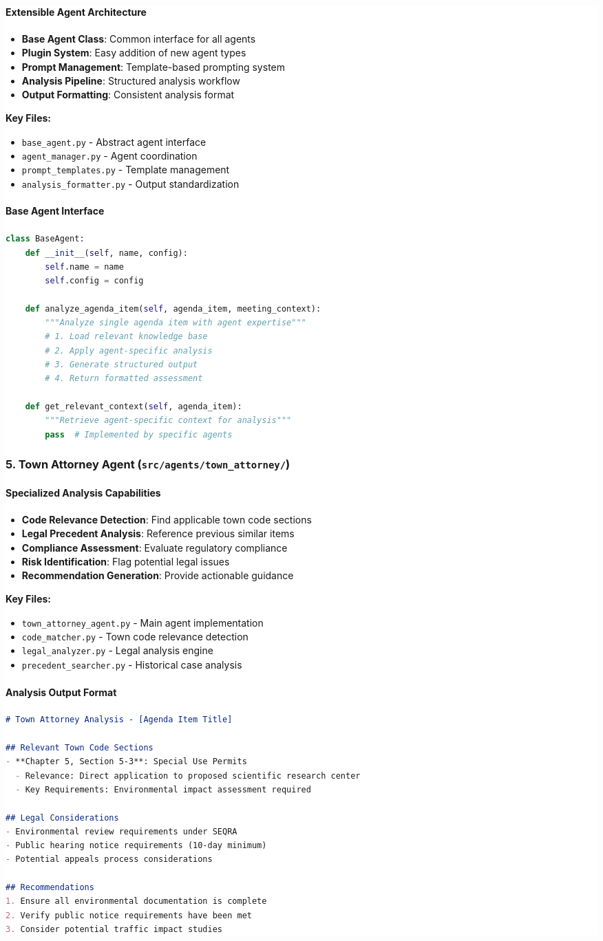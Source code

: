 #### Extensible Agent Architecture
- **Base Agent Class**: Common interface for all agents
- **Plugin System**: Easy addition of new agent types
- **Prompt Management**: Template-based prompting system
- **Analysis Pipeline**: Structured analysis workflow
- **Output Formatting**: Consistent analysis format

**Key Files:**
- `base_agent.py` - Abstract agent interface
- `agent_manager.py` - Agent coordination
- `prompt_templates.py` - Template management
- `analysis_formatter.py` - Output standardization

#### Base Agent Interface
```python
class BaseAgent:
    def __init__(self, name, config):
        self.name = name
        self.config = config
        
    def analyze_agenda_item(self, agenda_item, meeting_context):
        """Analyze single agenda item with agent expertise"""
        # 1. Load relevant knowledge base
        # 2. Apply agent-specific analysis
        # 3. Generate structured output
        # 4. Return formatted assessment
        
    def get_relevant_context(self, agenda_item):
        """Retrieve agent-specific context for analysis"""
        pass  # Implemented by specific agents
```

### 5. Town Attorney Agent (`src/agents/town_attorney/`)

#### Specialized Analysis Capabilities
- **Code Relevance Detection**: Find applicable town code sections
- **Legal Precedent Analysis**: Reference previous similar items
- **Compliance Assessment**: Evaluate regulatory compliance
- **Risk Identification**: Flag potential legal issues
- **Recommendation Generation**: Provide actionable guidance

**Key Files:**
- `town_attorney_agent.py` - Main agent implementation
- `code_matcher.py` - Town code relevance detection
- `legal_analyzer.py` - Legal analysis engine
- `precedent_searcher.py` - Historical case analysis

#### Analysis Output Format
```markdown
# Town Attorney Analysis - [Agenda Item Title]

## Relevant Town Code Sections
- **Chapter 5, Section 5-3**: Special Use Permits
  - Relevance: Direct application to proposed scientific research center
  - Key Requirements: Environmental impact assessment required
  
## Legal Considerations
- Environmental review requirements under SEQRA
- Public hearing notice requirements (10-day minimum)
- Potential appeals process considerations

## Recommendations
1. Ensure all environmental documentation is complete
2. Verify public notice requirements have been met
3. Consider potential traffic impact studies
```